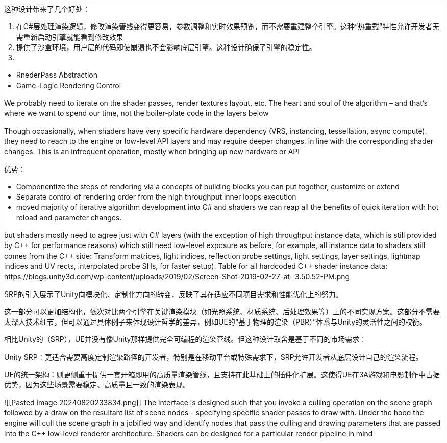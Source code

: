 这种设计带来了几个好处：
1. 在C#层处理渲染逻辑，修改渲染管线变得更容易，参数调整和实时效果预览，而不需要重建整个引擎。这种“热重载”特性允许开发者无需重新启动引擎就能看到修改效果
2. 提供了沙盒环境，用户层的代码即使崩溃也不会影响底层引擎。这种设计确保了引擎的稳定性。
3. 



- RnederPass Abstraction
- Game-Logic Rendering Control


We probably need to iterate on the shader passes, render textures layout, etc. The heart and soul of the algorithm – and that’s where we want to spend our time, not the boiler-plate code in the layers below

Though occasionally, when shaders have very specific hardware dependency (VRS, instancing, tessellation, async compute), they need to reach to the engine or low-level API layers and may require deeper changes, in line with the corresponding shader changes. This is an infrequent operation, mostly when bringing up new hardware or API




优势：
- Componentize the steps of rendering via a concepts of building blocks you can put together, customize or extend
- Separate control of rendering order from the high throughput inner loops execution
- moved majority of iterative algorithm development into C# and shaders we can reap all the benefits of quick iteration with hot reload and parameter changes. 



but shaders mostly need to agree just with C# layers (with the exception of high throughput instance data, which is still provided by C++ for performance reasons) which still need low-level exposure as before, for example, all instance data to shaders still comes from the C++ side: Transform matrices, light indices, reflection probe settings, light settings, layer settings, lightmap indices and UV rects, interpolated probe SHs, for faster setup). Table for all hardcoded C++ shader instance data: https://blogs.unity3d.com/wp-content/uploads/2019/02/Screen-Shot-2019-02-27-at- 3.50.52-PM.png





SRP的引入展示了Unity向模块化、定制化方向的转变，反映了其在适应不同项目需求和性能优化上的努力。


这一部分可以更加结构化，依次对比两个引擎在关键渲染模块（如光照系统、材质系统、后处理效果等）上的不同实现方案。这部分不需要太深入技术细节，但可以通过具体例子来体现设计哲学的差异，例如UE的“基于物理的渲染（PBR）”体系与Unity的灵活性之间的权衡。



相比Unity的（SRP），UE并没有像Unity那样提供完全可编程的渲染管线。但这种设计取舍是基于不同的市场需求：

Unity SRP：更适合需要高度定制渲染路径的开发者，特别是在移动平台或特殊需求下，SRP允许开发者从底层设计自己的渲染流程。

UE的统一架构：则更侧重于提供一套开箱即用的高质量渲染管线，且支持在此基础上的插件化扩展。这使得UE在3A游戏和电影制作中占据优势，因为这些场景需要稳定、高质量且一致的渲染表现。

![[Pasted image 20240820233834.png]]
The interface is designed such that you invoke a culling operation on the scene graph followed by a draw on the resultant list of scene nodes - specifying specific shader passes to draw with. Under the hood the engine will cull the scene graph in a jobified way and identify nodes that pass the culling and drawing parameters that are passed into the C++ low-level renderer architecture. Shaders can be designed for a particular render pipeline in mind
